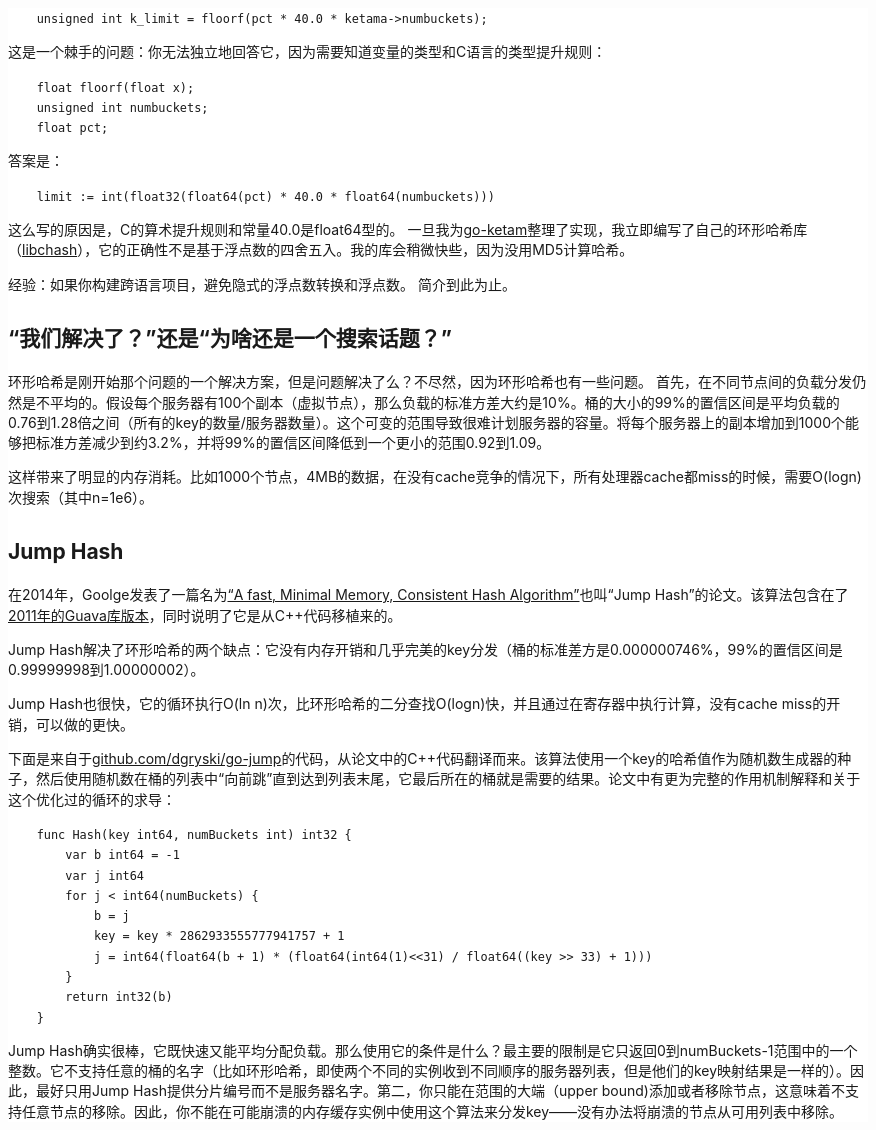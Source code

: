 ```
    unsigned int k_limit = floorf(pct * 40.0 * ketama->numbuckets);
```
这是一个棘手的问题：你无法独立地回答它，因为需要知道变量的类型和C语言的类型提升规则：

```
    float floorf(float x);
    unsigned int numbuckets;
    float pct;
```
答案是：
    
```
    limit := int(float32(float64(pct) * 40.0 * float64(numbuckets)))
```
这么写的原因是，C的算术提升规则和常量40.0是float64型的。
一旦我为[go-ketam](https://github.com/dgryski/go-ketama?source=post_page)整理了实现，我立即编写了自己的环形哈希库（[libchash](https://github.com/dgryski/libchash?source=post_page)），它的正确性不是基于浮点数的四舍五入。我的库会稍微快些，因为没用MD5计算哈希。

经验：如果你构建跨语言项目，避免隐式的浮点数转换和浮点数。
简介到此为止。
## “我们解决了？”还是“为啥还是一个搜索话题？”
环形哈希是刚开始那个问题的一个解决方案，但是问题解决了么？不尽然，因为环形哈希也有一些问题。
首先，在不同节点间的负载分发仍然是不平均的。假设每个服务器有100个副本（虚拟节点），那么负载的标准方差大约是10%。桶的大小的99%的置信区间是平均负载的0.76到1.28倍之间（所有的key的数量/服务器数量）。这个可变的范围导致很难计划服务器的容量。将每个服务器上的副本增加到1000个能够把标准方差减少到约3.2%，并将99%的置信区间降低到一个更小的范围0.92到1.09。

这样带来了明显的内存消耗。比如1000个节点，4MB的数据，在没有cache竞争的情况下，所有处理器cache都miss的时候，需要O(logn)次搜索（其中n=1e6）。
## Jump Hash
在2014年，Goolge发表了一篇名为[“A fast, Minimal Memory, Consistent Hash Algorithm”](https://arxiv.org/abs/1406.2294?source=post_page)也叫“Jump Hash”的论文。该算法包含在了[2011年的Guava库版本](https://github.com/google/guava/commit/f9318924b71d4ed2c59d3d835fe6a4ce3feefcbf?source=post_page#diff-e6922c1523168e608b83158728d07e63R188)，同时说明了它是从C++代码移植来的。

Jump Hash解决了环形哈希的两个缺点：它没有内存开销和几乎完美的key分发（桶的标准差方是0.000000746%，99%的置信区间是0.99999998到1.00000002）。

Jump Hash也很快，它的循环执行O(ln n)次，比环形哈希的二分查找O(logn)快，并且通过在寄存器中执行计算，没有cache miss的开销，可以做的更快。

下面是来自于[github.com/dgryski/go-jump](https://github.com/dgryski/go-jump?source=post_page)的代码，从论文中的C++代码翻译而来。该算法使用一个key的哈希值作为随机数生成器的种子，然后使用随机数在桶的列表中“向前跳”直到达到列表末尾，它最后所在的桶就是需要的结果。论文中有更为完整的作用机制解释和关于这个优化过的循环的求导：

```
    func Hash(key int64, numBuckets int) int32 {
        var b int64 = -1
        var j int64
        for j < int64(numBuckets) {
            b = j
            key = key * 2862933555777941757 + 1
            j = int64(float64(b + 1) * (float64(int64(1)<<31) / float64((key >> 33) + 1)))
        }
        return int32(b)
    }
```
Jump Hash确实很棒，它既快速又能平均分配负载。那么使用它的条件是什么？最主要的限制是它只返回0到numBuckets-1范围中的一个整数。它不支持任意的桶的名字（比如环形哈希，即使两个不同的实例收到不同顺序的服务器列表，但是他们的key映射结果是一样的）。因此，最好只用Jump Hash提供分片编号而不是服务器名字。第二，你只能在范围的大端（upper bound)添加或者移除节点，这意味着不支持任意节点的移除。因此，你不能在可能崩溃的内存缓存实例中使用这个算法来分发key——没有办法将崩溃的节点从可用列表中移除。
